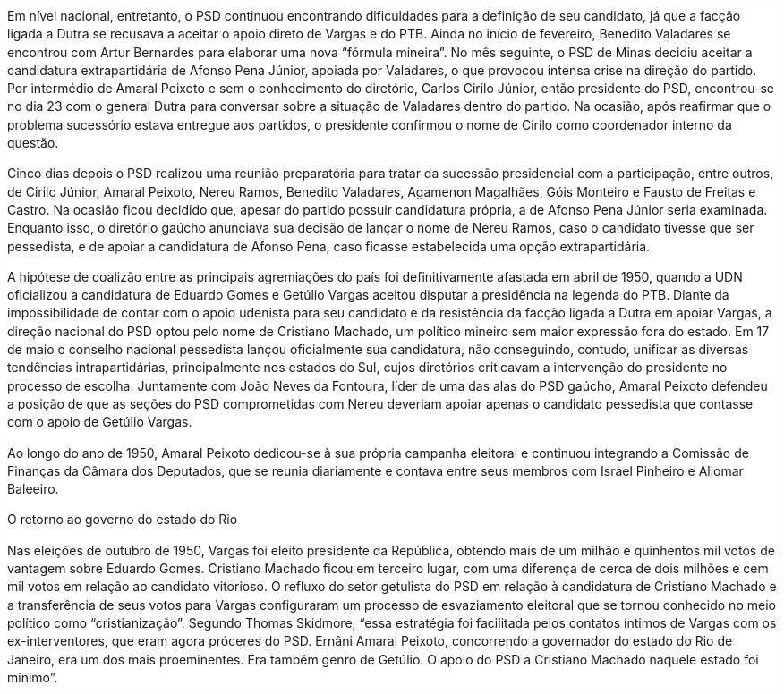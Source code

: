 Em nível nacional, entretanto, o PSD continuou encontrando dificuldades
para a definição de seu candidato, já que a facção ligada a Dutra se
recusava a aceitar o apoio direto de Vargas e do PTB. Ainda no início de
fevereiro, Benedito Valadares se encontrou com Artur Bernardes para
elaborar uma nova “fórmula mineira”. No mês seguinte, o PSD de Minas
decidiu aceitar a candidatura extrapartidária de Afonso Pena Júnior,
apoiada por Valadares, o que provocou intensa crise na direção do
partido. Por intermédio de Amaral Peixoto e sem o conhecimento do
diretório, Carlos Cirilo Júnior, então presidente do PSD, encontrou-se
no dia 23 com o general Dutra para conversar sobre a situação de
Valadares dentro do partido. Na ocasião, após reafirmar que o problema
sucessório estava entregue aos partidos, o presidente confirmou o nome
de Cirilo como coordenador interno da questão.

Cinco dias depois o PSD realizou uma reunião preparatória para tratar da
sucessão presidencial com a participação, entre outros, de Cirilo
Júnior, Amaral Peixoto, Nereu Ramos, Benedito Valadares, Agamenon
Magalhães, Góis Monteiro e Fausto de Freitas e Castro. Na ocasião ficou
decidido que, apesar do partido possuir candidatura própria, a de Afonso
Pena Júnior seria examinada. Enquanto isso, o diretório gaúcho anunciava
sua decisão de lançar o nome de Nereu Ramos, caso o candidato tivesse
que ser pessedista, e de apoiar a candidatura de Afonso Pena, caso
ficasse estabelecida uma opção extrapartidária.

A hipótese de coalizão entre as principais agremiações do país foi
definitivamente afastada em abril de 1950, quando a UDN oficializou a
candidatura de Eduardo Gomes e Getúlio Vargas aceitou disputar a
presidência na legenda do PTB. Diante da impossibilidade de contar com o
apoio udenista para seu candidato e da resistência da facção ligada a
Dutra em apoiar Vargas, a direção nacional do PSD optou pelo nome de
Cristiano Machado, um político mineiro sem maior expressão fora do
estado. Em 17 de maio o conselho nacional pessedista lançou oficialmente
sua candidatura, não conseguindo, contudo, unificar as diversas
tendências intrapartidárias, principalmente nos estados do Sul, cujos
diretórios criticavam a intervenção do presidente no processo de
escolha. Juntamente com João Neves da Fontoura, líder de uma das alas do
PSD gaúcho, Amaral Peixoto defendeu a posição de que as seções do PSD
comprometidas com Nereu deveriam apoiar apenas o candidato pessedista
que contasse com o apoio de Getúlio Vargas.

Ao longo do ano de 1950, Amaral Peixoto dedicou-se à sua própria
campanha eleitoral e continuou integrando a Comissão de Finanças da
Câmara dos Deputados, que se reunia diariamente e contava entre seus
membros com Israel Pinheiro e Aliomar Baleeiro.

O retorno ao governo do estado do Rio

Nas eleições de outubro de 1950, Vargas foi eleito presidente da
República, obtendo mais de um milhão e quinhentos mil votos de vantagem
sobre Eduardo Gomes. Cristiano Machado ficou em terceiro lugar, com uma
diferença de cerca de dois milhões e cem mil votos em relação ao
candidato vitorioso. O refluxo do setor getulista do PSD em relação à
candidatura de Cristiano Machado e a transferência de seus votos para
Vargas configuraram um processo de esvaziamento eleitoral que se tornou
conhecido no meio político como “cristianização”. Segundo Thomas
Skidmore, “essa estratégia foi facilitada pelos contatos íntimos de
Vargas com os ex-interventores, que eram agora próceres do PSD. Ernâni
Amaral Peixoto, concorrendo a governador do estado do Rio de Janeiro,
era um dos mais proeminentes. Era também genro de Getúlio. O apoio do
PSD a Cristiano Machado naquele estado foi mínimo”.
